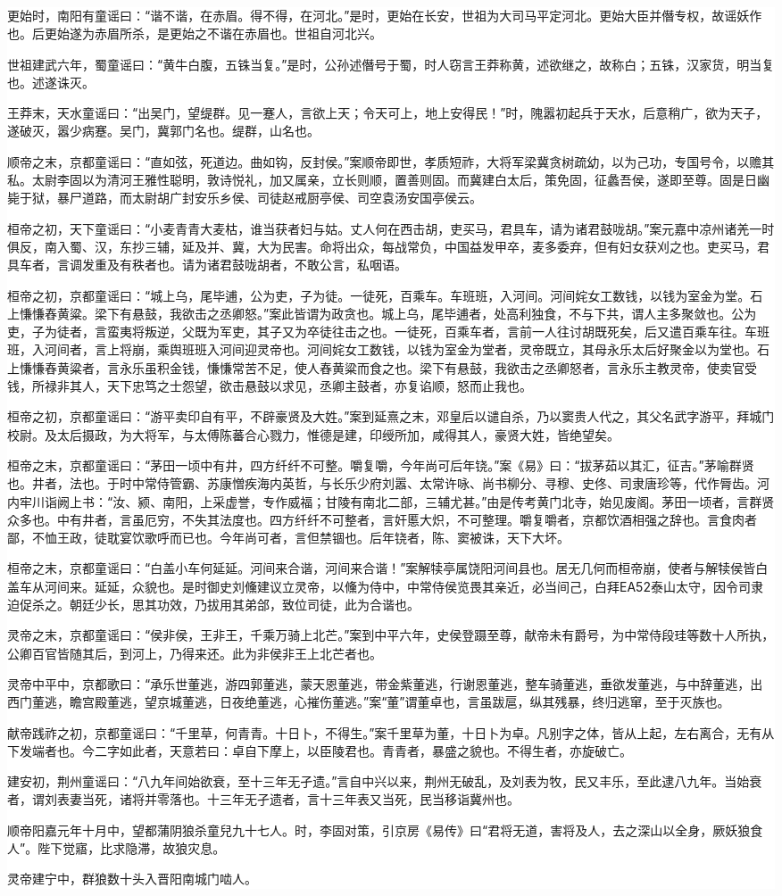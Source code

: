 更始时，南阳有童谣曰：“谐不谐，在赤眉。得不得，在河北。”是时，更始在长安，世祖为大司马平定河北。更始大臣并僭专权，故谣妖作也。后更始遂为赤眉所杀，是更始之不谐在赤眉也。世祖自河北兴。

世祖建武六年，蜀童谣曰：“黄牛白腹，五铢当复。”是时，公孙述僭号于蜀，时人窃言王莽称黄，述欲继之，故称白；五铢，汉家货，明当复也。述遂诛灭。

王莽末，天水童谣曰：“出吴门，望缇群。见一蹇人，言欲上天；令天可上，地上安得民！”时，隗嚣初起兵于天水，后意稍广，欲为天子，遂破灭，嚣少病蹇。吴门，冀郭门名也。缇群，山名也。

顺帝之末，京都童谣曰：“直如弦，死道边。曲如钩，反封侯。”案顺帝即世，孝质短祚，大将军梁冀贪树疏幼，以为己功，专国号令，以赡其私。太尉李固以为清河王雅性聪明，敦诗悦礼，加又属亲，立长则顺，置善则固。而冀建白太后，策免固，征蠡吾侯，遂即至尊。固是日幽毙于狱，暴尸道路，而太尉胡广封安乐乡侯、司徒赵戒厨亭侯、司空袁汤安国亭侯云。

桓帝之初，天下童谣曰：“小麦青青大麦枯，谁当获者妇与姑。丈人何在西击胡，吏买马，君具车，请为诸君鼓咙胡。”案元嘉中凉州诸羌一时俱反，南入蜀、汉，东抄三辅，延及并、冀，大为民害。命将出众，每战常负，中国益发甲卒，麦多委弃，但有妇女获刈之也。吏买马，君具车者，言调发重及有秩者也。请为诸君鼓咙胡者，不敢公言，私咽语。

桓帝之初，京都童谣曰：“城上乌，尾毕逋，公为吏，子为徒。一徒死，百乘车。车班班，入河间。河间姹女工数钱，以钱为室金为堂。石上慊慊舂黄粱。梁下有悬鼓，我欲击之丞卿怒。”案此皆谓为政贪也。城上乌，尾毕逋者，处高利独食，不与下共，谓人主多聚敛也。公为吏，子为徒者，言蛮夷将叛逆，父既为军吏，其子又为卒徒往击之也。一徒死，百乘车者，言前一人往讨胡既死矣，后又遣百乘车往。车班班，入河间者，言上将崩，乘舆班班入河间迎灵帝也。河间姹女工数钱，以钱为室金为堂者，灵帝既立，其母永乐太后好聚金以为堂也。石上慊慊舂黄粱者，言永乐虽积金钱，慊慊常苦不足，使人舂黄粱而食之也。梁下有悬鼓，我欲击之丞卿怒者，言永乐主教灵帝，使卖官受钱，所禄非其人，天下忠笃之士怨望，欲击悬鼓以求见，丞卿主鼓者，亦复谄顺，怒而止我也。

桓帝之初，京都童谣曰：“游平卖印自有平，不辟豪贤及大姓。”案到延熹之末，邓皇后以谴自杀，乃以窦贵人代之，其父名武字游平，拜城门校尉。及太后摄政，为大将军，与太傅陈蕃合心戮力，惟德是建，印绶所加，咸得其人，豪贤大姓，皆绝望矣。

桓帝之末，京都童谣曰：“茅田一顷中有井，四方纤纤不可整。嚼复嚼，今年尚可后年铙。”案《易》曰：“拔茅茹以其汇，征吉。”茅喻群贤也。井者，法也。于时中常侍管霸、苏康憎疾海内英哲，与长乐少府刘嚣、太常许咏、尚书柳分、寻穆、史佟、司隶唐珍等，代作脣齿。河内牢川诣阙上书：“汝、颍、南阳，上采虚誉，专作威福；甘陵有南北二部，三辅尤甚。”由是传考黄门北寺，始见废阁。茅田一顷者，言群贤众多也。中有井者，言虽厄穷，不失其法度也。四方纤纤不可整者，言奸慝大炽，不可整理。嚼复嚼者，京都饮酒相强之辞也。言食肉者鄙，不恤王政，徒耽宴饮歌呼而已也。今年尚可者，言但禁锢也。后年铙者，陈、窦被诛，天下大坏。

桓帝之末，京都童谣曰：“白盖小车何延延。河间来合谐，河间来合谐！”案解犊亭属饶阳河间县也。居无几何而桓帝崩，使者与解犊侯皆白盖车从河间来。延延，众貌也。是时御史刘儵建议立灵帝，以儵为侍中，中常侍侯览畏其亲近，必当间己，白拜EA52泰山太守，因令司隶迫促杀之。朝廷少长，思其功效，乃拔用其弟郃，致位司徒，此为合谐也。

灵帝之末，京都童谣曰：“侯非侯，王非王，千乘万骑上北芒。”案到中平六年，史侯登蹑至尊，献帝未有爵号，为中常侍段珪等数十人所执，公卿百官皆随其后，到河上，乃得来还。此为非侯非王上北芒者也。

灵帝中平中，京都歌曰：“承乐世董逃，游四郭董逃，蒙天恩董逃，带金紫董逃，行谢恩董逃，整车骑董逃，垂欲发董逃，与中辞董逃，出西门董逃，瞻宫殿董逃，望京城董逃，日夜绝董逃，心摧伤董逃。”案“董”谓董卓也，言虽跋扈，纵其残暴，终归逃窜，至于灭族也。

献帝践祚之初，京都童谣曰：“千里草，何青青。十日卜，不得生。”案千里草为董，十日卜为卓。凡别字之体，皆从上起，左右离合，无有从下发端者也。今二字如此者，天意若曰：卓自下摩上，以臣陵君也。青青者，暴盛之貌也。不得生者，亦旋破亡。

建安初，荆州童谣曰：“八九年间始欲衰，至十三年无孑遗。”言自中兴以来，荆州无破乱，及刘表为牧，民又丰乐，至此逮八九年。当始衰者，谓刘表妻当死，诸将并零落也。十三年无孑遗者，言十三年表又当死，民当移诣冀州也。

顺帝阳嘉元年十月中，望都蒲阴狼杀童兒九十七人。时，李固对策，引京房《易传》曰“君将无道，害将及人，去之深山以全身，厥妖狼食人”。陛下觉寤，比求隐滞，故狼灾息。

灵帝建宁中，群狼数十头入晋阳南城门啮人。

